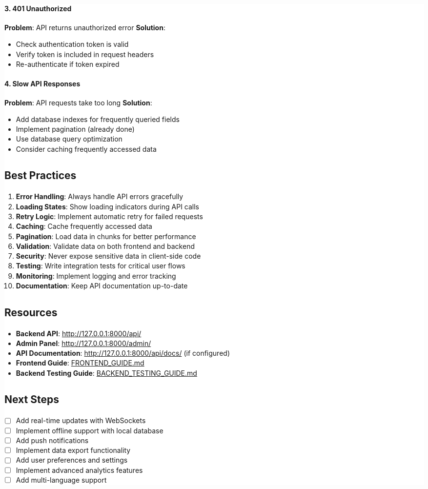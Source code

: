 #### 3. 401 Unauthorized
**Problem**: API returns unauthorized error
**Solution**:
- Check authentication token is valid
- Verify token is included in request headers
- Re-authenticate if token expired

#### 4. Slow API Responses
**Problem**: API requests take too long
**Solution**:
- Add database indexes for frequently queried fields
- Implement pagination (already done)
- Use database query optimization
- Consider caching frequently accessed data

## Best Practices

1. **Error Handling**: Always handle API errors gracefully
2. **Loading States**: Show loading indicators during API calls
3. **Retry Logic**: Implement automatic retry for failed requests
4. **Caching**: Cache frequently accessed data
5. **Pagination**: Load data in chunks for better performance
6. **Validation**: Validate data on both frontend and backend
7. **Security**: Never expose sensitive data in client-side code
8. **Testing**: Write integration tests for critical user flows
9. **Monitoring**: Implement logging and error tracking
10. **Documentation**: Keep API documentation up-to-date

## Resources

- **Backend API**: http://127.0.0.1:8000/api/
- **Admin Panel**: http://127.0.0.1:8000/admin/
- **API Documentation**: http://127.0.0.1:8000/api/docs/ (if configured)
- **Frontend Guide**: [FRONTEND_GUIDE.md](./FRONTEND_GUIDE.md)
- **Backend Testing Guide**: [BACKEND_TESTING_GUIDE.md](./BACKEND_TESTING_GUIDE.md)

## Next Steps

- [ ] Add real-time updates with WebSockets
- [ ] Implement offline support with local database
- [ ] Add push notifications
- [ ] Implement data export functionality
- [ ] Add user preferences and settings
- [ ] Implement advanced analytics features
- [ ] Add multi-language support
